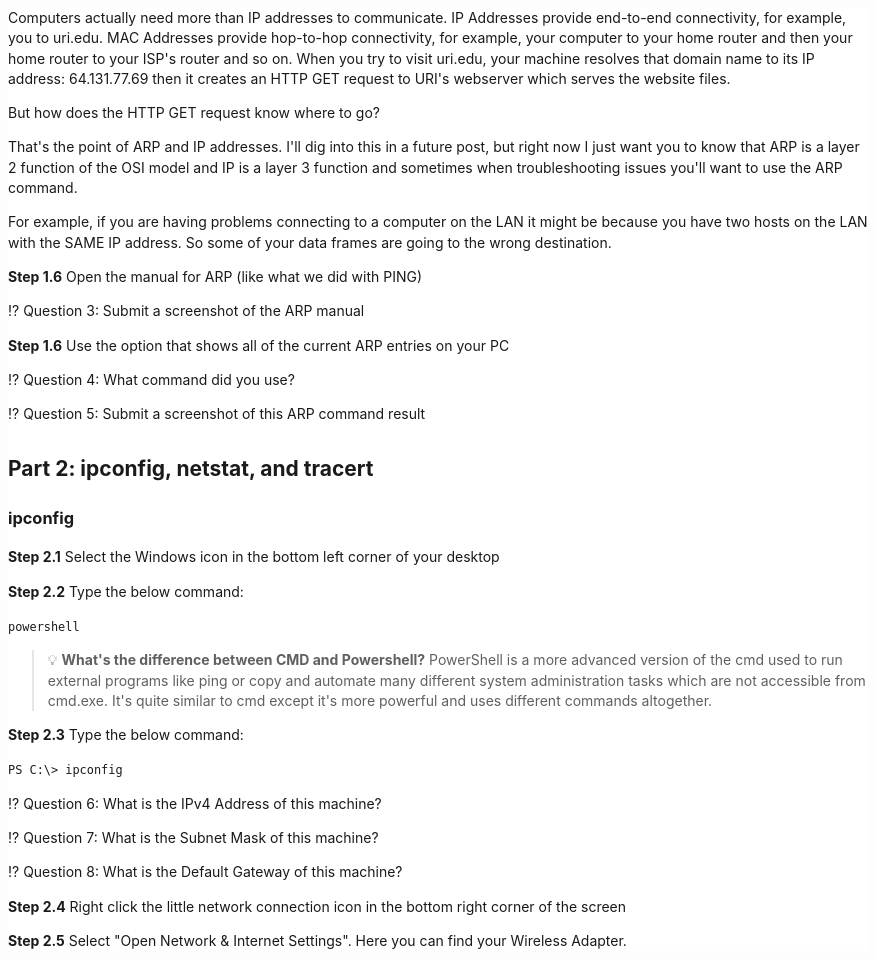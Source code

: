 Computers actually need more than IP addresses to communicate. IP Addresses provide end-to-end connectivity, for example, you to uri.edu.  MAC Addresses provide hop-to-hop connectivity, for example, your computer to your home router and then your home router to your ISP's router and so on. When you try to visit uri.edu, your machine resolves that domain name to its IP address: 64.131.77.69 then it creates an HTTP GET request to URI's webserver which serves the website files.

But how does the HTTP GET request know where to go?

That's the point of ARP and IP addresses.  I'll dig into this in a future post, but right now I just want you to know that ARP is a layer 2 function of the OSI model and IP is a layer 3 function and sometimes when troubleshooting issues you'll want to use the ARP command.

For example, if you are having problems connecting to a computer on the LAN it might be because you have two hosts on the LAN with the SAME IP address.  So some of your data frames are going to the wrong destination. 

**Step 1.6** Open the manual for ARP (like what we did with PING) <br>

:interrobang: Question 3: Submit a screenshot of the ARP manual

**Step 1.6** Use the option that shows all of the current ARP entries on your PC

:interrobang: Question 4: What command did you use?

:interrobang: Question 5: Submit a screenshot of this ARP command result

## Part 2: ipconfig, netstat, and tracert


### ipconfig

**Step 2.1** Select the Windows icon in the bottom left corner of your desktop

**Step 2.2** Type the below command:

```txt
powershell
```

> :bulb: **What's the difference between CMD and Powershell?** PowerShell is a more advanced version of the cmd used to run external programs like ping or copy and automate many different system administration tasks which are not accessible from cmd.exe. It's quite similar to cmd except it's more powerful and uses different commands altogether.

**Step 2.3** Type the below command:

```txt
PS C:\> ipconfig
```

:interrobang: Question 6: What is the IPv4 Address of this machine? <br>

:interrobang: Question 7: What is the Subnet Mask of this machine? <br>

:interrobang: Question 8: What is the Default Gateway of this machine?<br>

**Step 2.4** Right click the little network connection icon in the bottom right corner of the screen

**Step 2.5** Select "Open Network & Internet Settings". Here you can find your Wireless Adapter.
